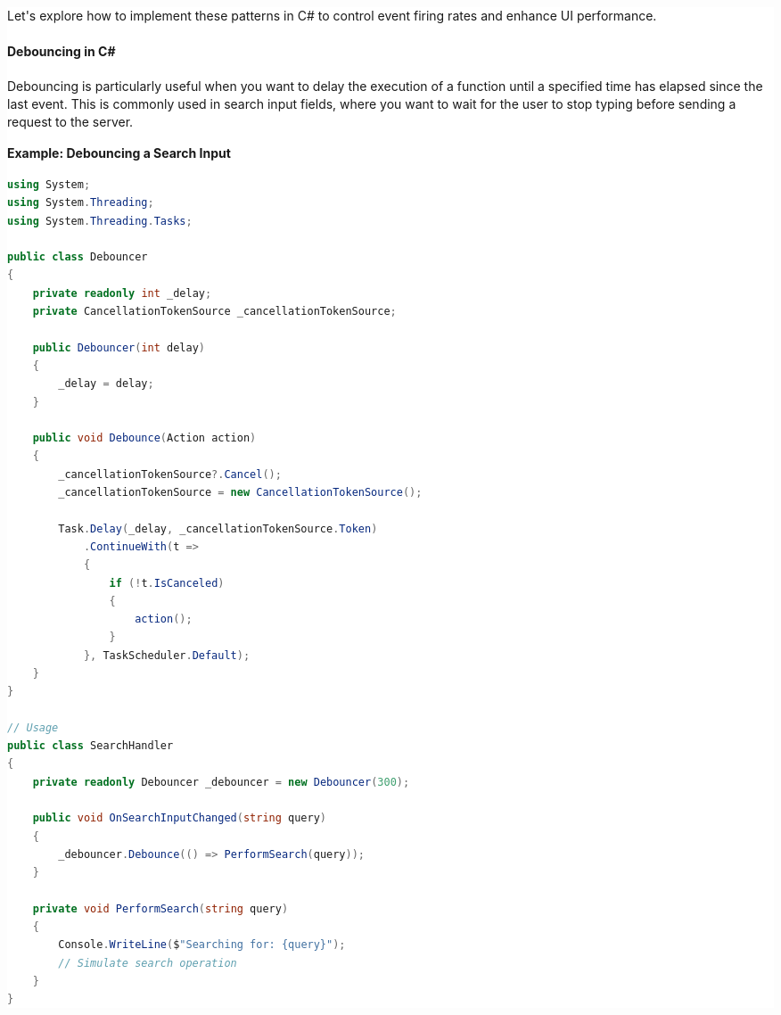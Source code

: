 Let's explore how to implement these patterns in C# to control event firing rates and enhance UI performance.

#### Debouncing in C#

Debouncing is particularly useful when you want to delay the execution of a function until a specified time has elapsed since the last event. This is commonly used in search input fields, where you want to wait for the user to stop typing before sending a request to the server.

**Example: Debouncing a Search Input**

```csharp
using System;
using System.Threading;
using System.Threading.Tasks;

public class Debouncer
{
    private readonly int _delay;
    private CancellationTokenSource _cancellationTokenSource;

    public Debouncer(int delay)
    {
        _delay = delay;
    }

    public void Debounce(Action action)
    {
        _cancellationTokenSource?.Cancel();
        _cancellationTokenSource = new CancellationTokenSource();

        Task.Delay(_delay, _cancellationTokenSource.Token)
            .ContinueWith(t =>
            {
                if (!t.IsCanceled)
                {
                    action();
                }
            }, TaskScheduler.Default);
    }
}

// Usage
public class SearchHandler
{
    private readonly Debouncer _debouncer = new Debouncer(300);

    public void OnSearchInputChanged(string query)
    {
        _debouncer.Debounce(() => PerformSearch(query));
    }

    private void PerformSearch(string query)
    {
        Console.WriteLine($"Searching for: {query}");
        // Simulate search operation
    }
}
```
